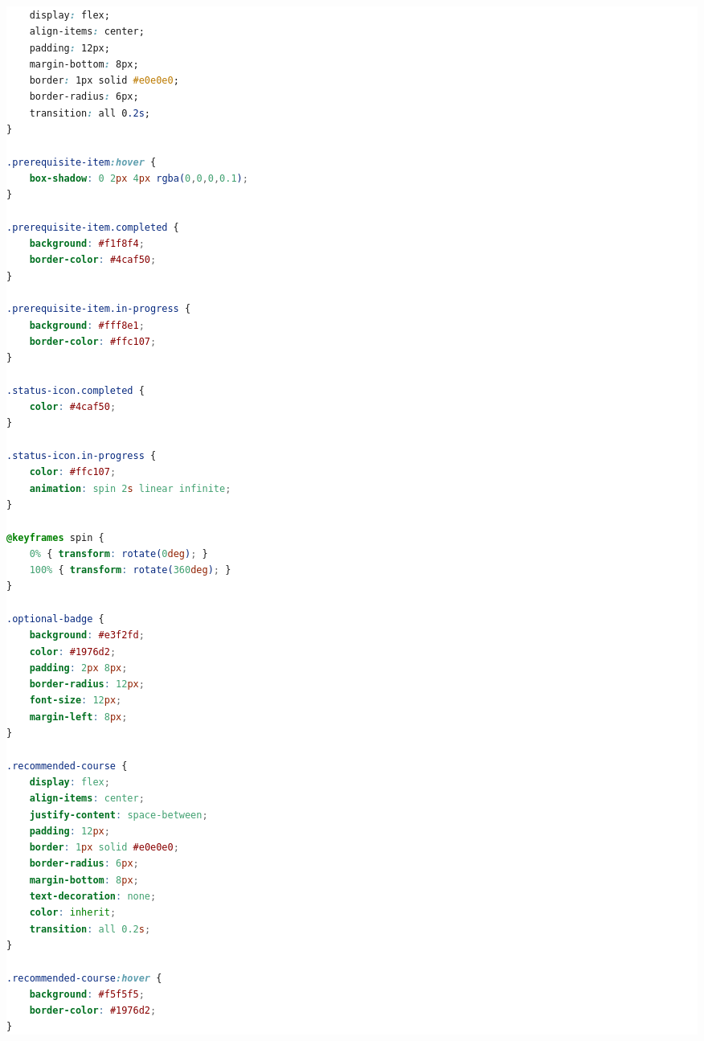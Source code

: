 ```css
    display: flex;
    align-items: center;
    padding: 12px;
    margin-bottom: 8px;
    border: 1px solid #e0e0e0;
    border-radius: 6px;
    transition: all 0.2s;
}

.prerequisite-item:hover {
    box-shadow: 0 2px 4px rgba(0,0,0,0.1);
}

.prerequisite-item.completed {
    background: #f1f8f4;
    border-color: #4caf50;
}

.prerequisite-item.in-progress {
    background: #fff8e1;
    border-color: #ffc107;
}

.status-icon.completed {
    color: #4caf50;
}

.status-icon.in-progress {
    color: #ffc107;
    animation: spin 2s linear infinite;
}

@keyframes spin {
    0% { transform: rotate(0deg); }
    100% { transform: rotate(360deg); }
}

.optional-badge {
    background: #e3f2fd;
    color: #1976d2;
    padding: 2px 8px;
    border-radius: 12px;
    font-size: 12px;
    margin-left: 8px;
}

.recommended-course {
    display: flex;
    align-items: center;
    justify-content: space-between;
    padding: 12px;
    border: 1px solid #e0e0e0;
    border-radius: 6px;
    margin-bottom: 8px;
    text-decoration: none;
    color: inherit;
    transition: all 0.2s;
}

.recommended-course:hover {
    background: #f5f5f5;
    border-color: #1976d2;
}
```